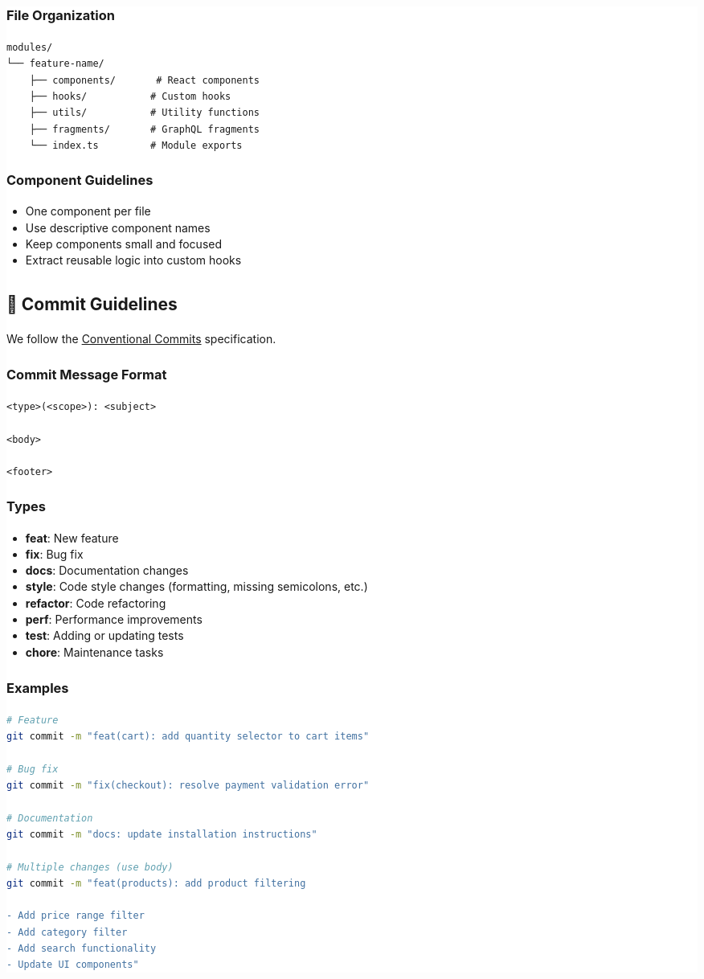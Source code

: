 ### File Organization

```
modules/
└── feature-name/
    ├── components/       # React components
    ├── hooks/           # Custom hooks
    ├── utils/           # Utility functions
    ├── fragments/       # GraphQL fragments
    └── index.ts         # Module exports
```

### Component Guidelines

- One component per file
- Use descriptive component names
- Keep components small and focused
- Extract reusable logic into custom hooks

## 📝 Commit Guidelines

We follow the [Conventional Commits](https://www.conventionalcommits.org/) specification.

### Commit Message Format

```
<type>(<scope>): <subject>

<body>

<footer>
```

### Types

- **feat**: New feature
- **fix**: Bug fix
- **docs**: Documentation changes
- **style**: Code style changes (formatting, missing semicolons, etc.)
- **refactor**: Code refactoring
- **perf**: Performance improvements
- **test**: Adding or updating tests
- **chore**: Maintenance tasks

### Examples

```bash
# Feature
git commit -m "feat(cart): add quantity selector to cart items"

# Bug fix
git commit -m "fix(checkout): resolve payment validation error"

# Documentation
git commit -m "docs: update installation instructions"

# Multiple changes (use body)
git commit -m "feat(products): add product filtering

- Add price range filter
- Add category filter
- Add search functionality
- Update UI components"
```
